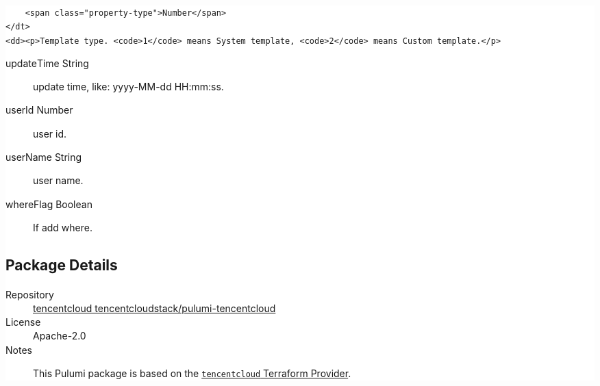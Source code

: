         <span class="property-type">Number</span>
    </dt>
    <dd><p>Template type. <code>1</code> means System template, <code>2</code> means Custom template.</p>
</dd><dt class="property-required"
            title="Required">
        <span id="updatetime_yaml">
<a data-swiftype-name="resource-property" data-swiftype-type="text" href="#updatetime_yaml" style="color: inherit; text-decoration: inherit;">update<wbr>Time</a>
</span>
        <span class="property-indicator"></span>
        <span class="property-type">String</span>
    </dt>
    <dd><p>update time, like: yyyy-MM-dd HH:mm:ss.</p>
</dd><dt class="property-required"
            title="Required">
        <span id="userid_yaml">
<a data-swiftype-name="resource-property" data-swiftype-type="text" href="#userid_yaml" style="color: inherit; text-decoration: inherit;">user<wbr>Id</a>
</span>
        <span class="property-indicator"></span>
        <span class="property-type">Number</span>
    </dt>
    <dd><p>user id.</p>
</dd><dt class="property-required"
            title="Required">
        <span id="username_yaml">
<a data-swiftype-name="resource-property" data-swiftype-type="text" href="#username_yaml" style="color: inherit; text-decoration: inherit;">user<wbr>Name</a>
</span>
        <span class="property-indicator"></span>
        <span class="property-type">String</span>
    </dt>
    <dd><p>user name.</p>
</dd><dt class="property-required"
            title="Required">
        <span id="whereflag_yaml">
<a data-swiftype-name="resource-property" data-swiftype-type="text" href="#whereflag_yaml" style="color: inherit; text-decoration: inherit;">where<wbr>Flag</a>
</span>
        <span class="property-indicator"></span>
        <span class="property-type">Boolean</span>
    </dt>
    <dd><p>If add where.</p>
</dd></dl>
</pulumi-choosable>
</div>





<h2 id="package-details">Package Details</h2>
<dl class="package-details">
	<dt>Repository</dt>
	<dd><a href="https://github.com/tencentcloudstack/pulumi-tencentcloud">tencentcloud tencentcloudstack/pulumi-tencentcloud</a></dd>
	<dt>License</dt>
	<dd>Apache-2.0</dd>
	<dt>Notes</dt>
	<dd><p>This Pulumi package is based on the <a href="https://github.com/tencentcloudstack/terraform-provider-tencentcloud"><code>tencentcloud</code> Terraform Provider</a>.</p>
</dd>
</dl>

